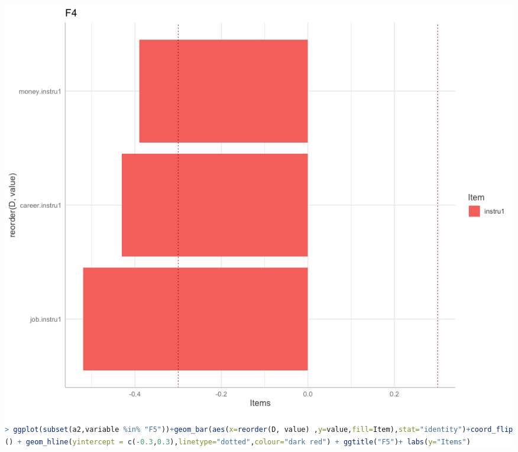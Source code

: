 ![](03-Factor_analysis_files/figure-gfm/unnamed-chunk-11-5.png)

``` r
> ggplot(subset(a2,variable %in% "F5"))+geom_bar(aes(x=reorder(D, value) ,y=value,fill=Item),stat="identity")+coord_flip() + geom_hline(yintercept = c(-0.3,0.3),linetype="dotted",colour="dark red") + ggtitle("F5")+ labs(y="Items")
```
